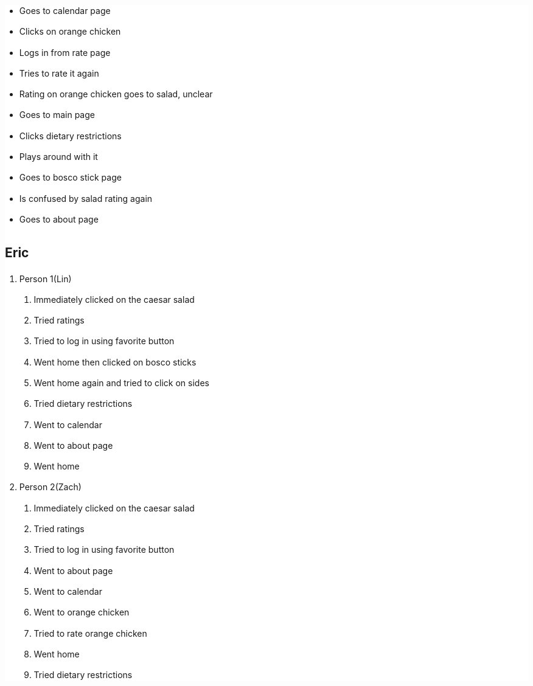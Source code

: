 - Goes to calendar page

- Clicks on orange chicken

- Logs in from rate page

- Tries to rate it again

- Rating on orange chicken goes to salad, unclear

- Goes to main page

- Clicks dietary restrictions

- Plays around with it

- Goes to bosco stick page

- Is confused by salad rating again

- Goes to about page

## Eric

1. Person 1(Lin)

   1. Immediately clicked on the caesar salad

   2. Tried ratings

   3. Tried to log in using favorite button

   4. Went home then clicked on bosco sticks

   5. Went home again and tried to click on sides

   6. Tried dietary restrictions

   7. Went to calendar

   8. Went to about page

   9. Went home

2. Person 2(Zach)

   1. Immediately clicked on the caesar salad

   2. Tried ratings

   3. Tried to log in using favorite button

   4. Went to about page

   5. Went to calendar

   6. Went to orange chicken

   7. Tried to rate orange chicken

   8. Went home

   9. Tried dietary restrictions
